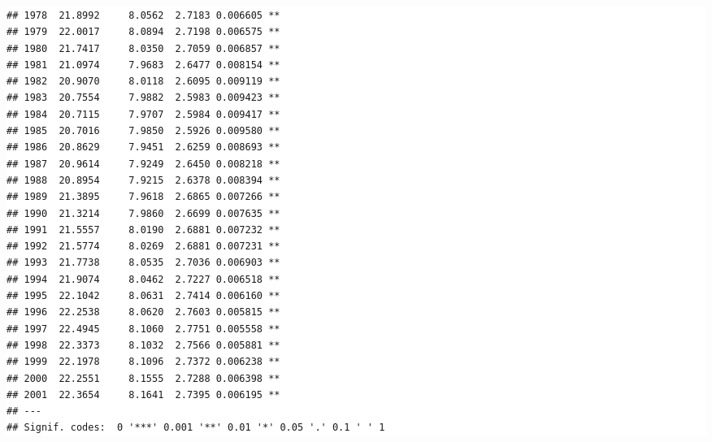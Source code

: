     ## 1978  21.8992     8.0562  2.7183 0.006605 **
    ## 1979  22.0017     8.0894  2.7198 0.006575 **
    ## 1980  21.7417     8.0350  2.7059 0.006857 **
    ## 1981  21.0974     7.9683  2.6477 0.008154 **
    ## 1982  20.9070     8.0118  2.6095 0.009119 **
    ## 1983  20.7554     7.9882  2.5983 0.009423 **
    ## 1984  20.7115     7.9707  2.5984 0.009417 **
    ## 1985  20.7016     7.9850  2.5926 0.009580 **
    ## 1986  20.8629     7.9451  2.6259 0.008693 **
    ## 1987  20.9614     7.9249  2.6450 0.008218 **
    ## 1988  20.8954     7.9215  2.6378 0.008394 **
    ## 1989  21.3895     7.9618  2.6865 0.007266 **
    ## 1990  21.3214     7.9860  2.6699 0.007635 **
    ## 1991  21.5557     8.0190  2.6881 0.007232 **
    ## 1992  21.5774     8.0269  2.6881 0.007231 **
    ## 1993  21.7738     8.0535  2.7036 0.006903 **
    ## 1994  21.9074     8.0462  2.7227 0.006518 **
    ## 1995  22.1042     8.0631  2.7414 0.006160 **
    ## 1996  22.2538     8.0620  2.7603 0.005815 **
    ## 1997  22.4945     8.1060  2.7751 0.005558 **
    ## 1998  22.3373     8.1032  2.7566 0.005881 **
    ## 1999  22.1978     8.1096  2.7372 0.006238 **
    ## 2000  22.2551     8.1555  2.7288 0.006398 **
    ## 2001  22.3654     8.1641  2.7395 0.006195 **
    ## ---
    ## Signif. codes:  0 '***' 0.001 '**' 0.01 '*' 0.05 '.' 0.1 ' ' 1
